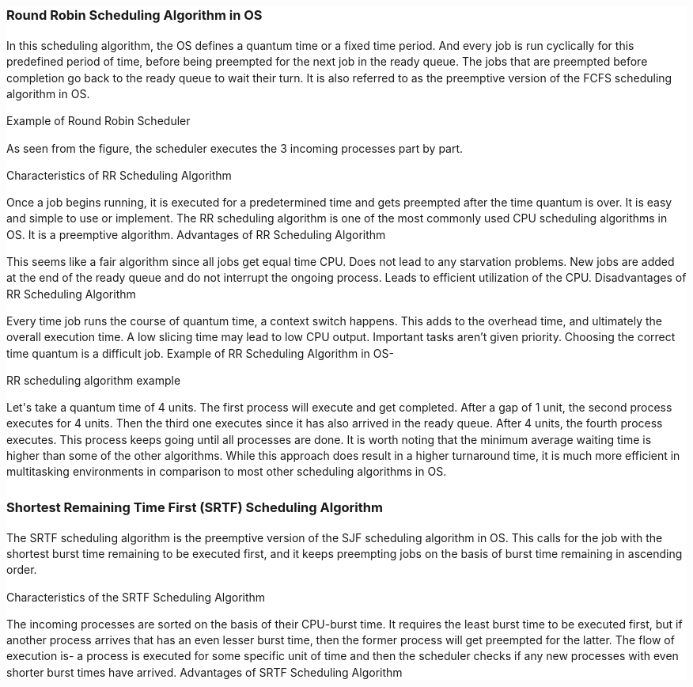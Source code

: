 ### Round Robin Scheduling Algorithm in OS
In this scheduling algorithm, the OS defines a quantum time or a fixed time period. And every job is run cyclically for this predefined period of time, before being preempted for the next job in the ready queue. The jobs that are preempted before completion go back to the ready queue to wait their turn. It is also referred to as the preemptive version of the FCFS scheduling algorithm in OS.

Example of Round Robin Scheduler

As seen from the figure, the scheduler executes the 3 incoming processes part by part.

Characteristics of RR Scheduling Algorithm

Once a job begins running, it is executed for a predetermined time and gets preempted after the time quantum is over.
It is easy and simple to use or implement.
The RR scheduling algorithm is one of the most commonly used CPU scheduling algorithms in OS.
It is a preemptive algorithm.
Advantages of RR Scheduling Algorithm

This seems like a fair algorithm since all jobs get equal time CPU.
Does not lead to any starvation problems.
New jobs are added at the end of the ready queue and do not interrupt the ongoing process.
Leads to efficient utilization of the CPU.
Disadvantages of RR Scheduling Algorithm

Every time job runs the course of quantum time, a context switch happens. This adds to the overhead time, and ultimately the overall execution time.
A low slicing time may lead to low CPU output.
Important tasks aren’t given priority.
Choosing the correct time quantum is a difficult job.
Example of RR Scheduling Algorithm in OS-

RR scheduling algorithm example

Let's take a quantum time of 4 units. The first process will execute and get completed. After a gap of 1 unit, the second process executes for 4 units. Then the third one executes since it has also arrived in the ready queue. After 4 units, the fourth process executes. This process keeps going until all processes are done. It is worth noting that the minimum average waiting time is higher than some of the other algorithms. While this approach does result in a higher turnaround time, it is much more efficient in multitasking environments in comparison to most other scheduling algorithms in OS.

### Shortest Remaining Time First (SRTF) Scheduling Algorithm
The SRTF scheduling algorithm is the preemptive version of the SJF scheduling algorithm in OS. This calls for the job with the shortest burst time remaining to be executed first, and it keeps preempting jobs on the basis of burst time remaining in ascending order.

Characteristics of the SRTF Scheduling Algorithm

The incoming processes are sorted on the basis of their CPU-burst time.
It requires the least burst time to be executed first, but if another process arrives that has an even lesser burst time, then the former process will get preempted for the latter.
The flow of execution is- a process is executed for some specific unit of time and then the scheduler checks if any new processes with even shorter burst times have arrived.
Advantages of SRTF Scheduling Algorithm
